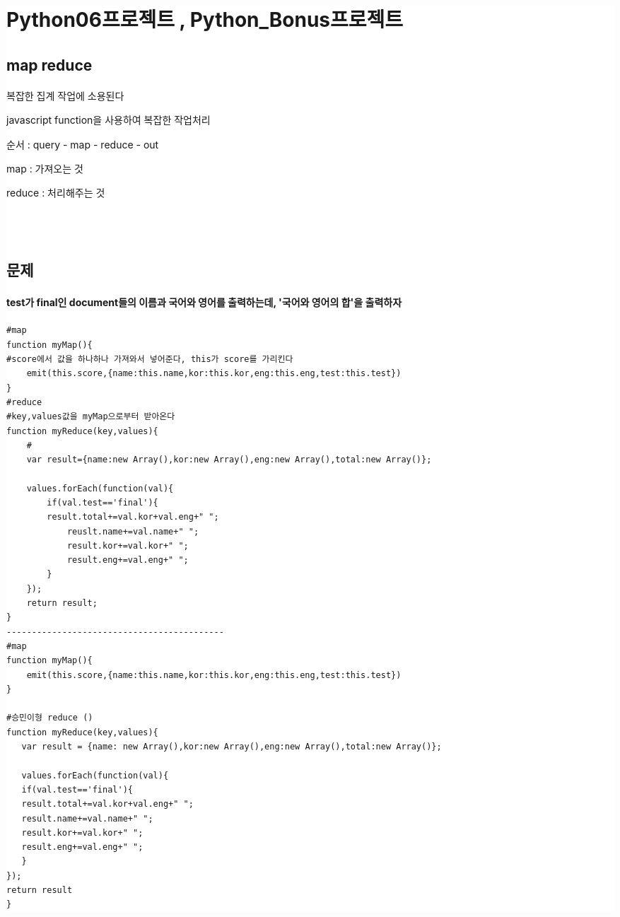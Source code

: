 # Python06프로젝트 , Python_Bonus프로젝트



## map reduce

복잡한 집계 작업에 소용된다 

javascript function을 사용하여 복잡한 작업처리 

순서 : query - map - reduce - out

map : 가져오는 것

reduce : 처리해주는 것

<br><br>

## 문제

#### test가 final인 document들의 이름과 국어와 영어를 출력하는데, '국어와 영어의 합'을 출력하자

```mysql
#map
function myMap(){
#score에서 값을 하나하나 가져와서 넣어준다, this가 score를 가리킨다
	emit(this.score,{name:this.name,kor:this.kor,eng:this.eng,test:this.test})
}
#reduce
#key,values값을 myMap으로부터 받아온다 
function myReduce(key,values){
	#
	var result={name:new Array(),kor:new Array(),eng:new Array(),total:new Array()};
	
	values.forEach(function(val){
		if(val.test=='final'){
		result.total+=val.kor+val.eng+" ";
			reuslt.name+=val.name+" ";
			result.kor+=val.kor+" ";
			result.eng+=val.eng+" ";
		}
	});
	return result;
}
-------------------------------------------
#map
function myMap(){
	emit(this.score,{name:this.name,kor:this.kor,eng:this.eng,test:this.test})
}

#승민이형 reduce ()
function myReduce(key,values){
   var result = {name: new Array(),kor:new Array(),eng:new Array(),total:new Array()};

   values.forEach(function(val){
   if(val.test=='final'){
   result.total+=val.kor+val.eng+" ";
   result.name+=val.name+" ";
   result.kor+=val.kor+" ";
   result.eng+=val.eng+" ";
   }
});
return result
}
```